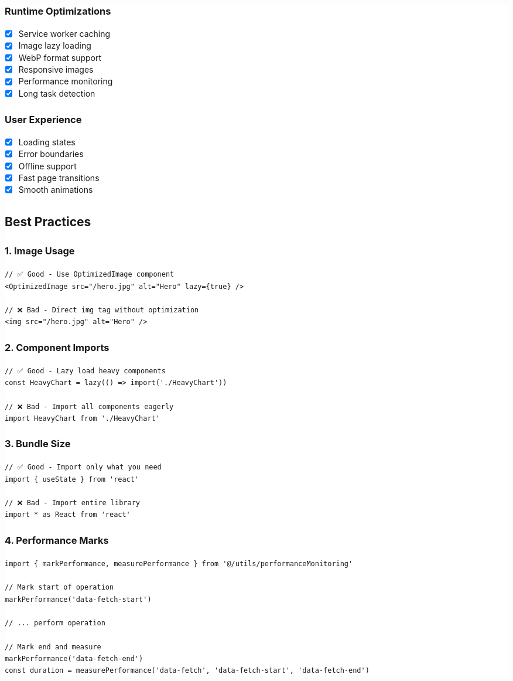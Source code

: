 ### Runtime Optimizations
- [x] Service worker caching
- [x] Image lazy loading
- [x] WebP format support
- [x] Responsive images
- [x] Performance monitoring
- [x] Long task detection

### User Experience
- [x] Loading states
- [x] Error boundaries
- [x] Offline support
- [x] Fast page transitions
- [x] Smooth animations

## Best Practices

### 1. Image Usage
```tsx
// ✅ Good - Use OptimizedImage component
<OptimizedImage src="/hero.jpg" alt="Hero" lazy={true} />

// ❌ Bad - Direct img tag without optimization
<img src="/hero.jpg" alt="Hero" />
```

### 2. Component Imports
```tsx
// ✅ Good - Lazy load heavy components
const HeavyChart = lazy(() => import('./HeavyChart'))

// ❌ Bad - Import all components eagerly
import HeavyChart from './HeavyChart'
```

### 3. Bundle Size
```tsx
// ✅ Good - Import only what you need
import { useState } from 'react'

// ❌ Bad - Import entire library
import * as React from 'react'
```

### 4. Performance Marks
```tsx
import { markPerformance, measurePerformance } from '@/utils/performanceMonitoring'

// Mark start of operation
markPerformance('data-fetch-start')

// ... perform operation

// Mark end and measure
markPerformance('data-fetch-end')
const duration = measurePerformance('data-fetch', 'data-fetch-start', 'data-fetch-end')
```
